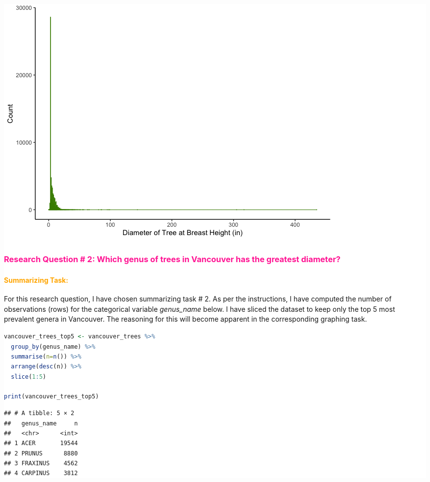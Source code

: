 ![](mini-project-1_files/figure-gfm/unnamed-chunk-17-1.png)

### **<span style="color: deeppink;">Research Question \# 2: Which genus of trees in Vancouver has the greatest diameter?</span>**

#### **<span style="color: orange;">Summarizing Task:</span>**

For this research question, I have chosen summarizing task \# 2. As per
the instructions, I have computed the number of observations (rows) for
the categorical variable *genus_name* below. I have sliced the dataset
to keep only the top 5 most prevalent genera in Vancouver. The reasoning
for this will become apparent in the corresponding graphing task.

``` r
vancouver_trees_top5 <- vancouver_trees %>%
  group_by(genus_name) %>%
  summarise(n=n()) %>%
  arrange(desc(n)) %>%
  slice(1:5)

print(vancouver_trees_top5)
```

    ## # A tibble: 5 × 2
    ##   genus_name     n
    ##   <chr>      <int>
    ## 1 ACER       19544
    ## 2 PRUNUS      8880
    ## 3 FRAXINUS    4562
    ## 4 CARPINUS    3812